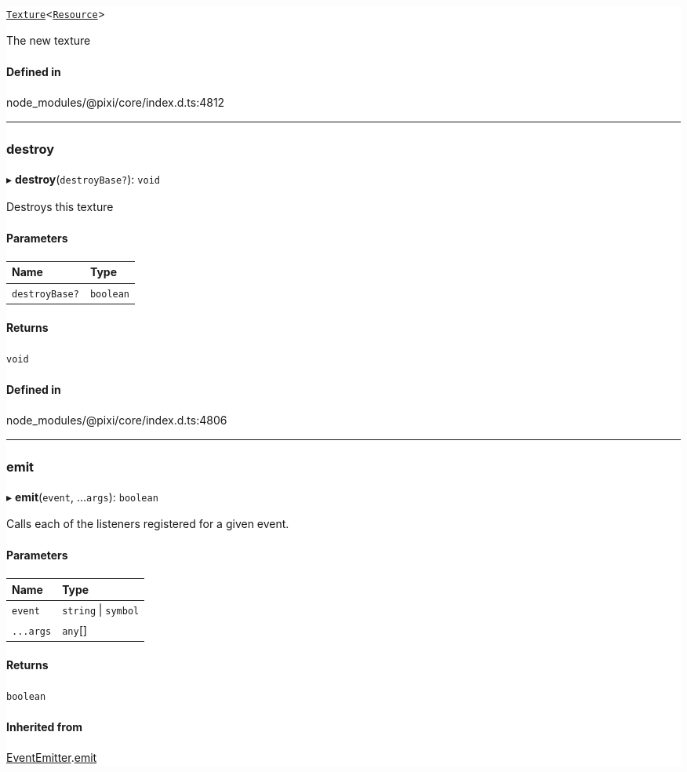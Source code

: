 [`Texture`](components_ClusterNodeContainer._internal_.Texture.md)<[`Resource`](components_ClusterNodeContainer._internal_.Resource.md)\>

The new texture

#### Defined in

node_modules/@pixi/core/index.d.ts:4812

___

### destroy

▸ **destroy**(`destroyBase?`): `void`

Destroys this texture

#### Parameters

| Name | Type |
| :------ | :------ |
| `destroyBase?` | `boolean` |

#### Returns

`void`

#### Defined in

node_modules/@pixi/core/index.d.ts:4806

___

### emit

▸ **emit**(`event`, ...`args`): `boolean`

Calls each of the listeners registered for a given event.

#### Parameters

| Name | Type |
| :------ | :------ |
| `event` | `string` \| `symbol` |
| `...args` | `any`[] |

#### Returns

`boolean`

#### Inherited from

[EventEmitter](components_ClusterNodeContainer._internal_.EventEmitter-1.md).[emit](components_ClusterNodeContainer._internal_.EventEmitter-1.md#emit)
